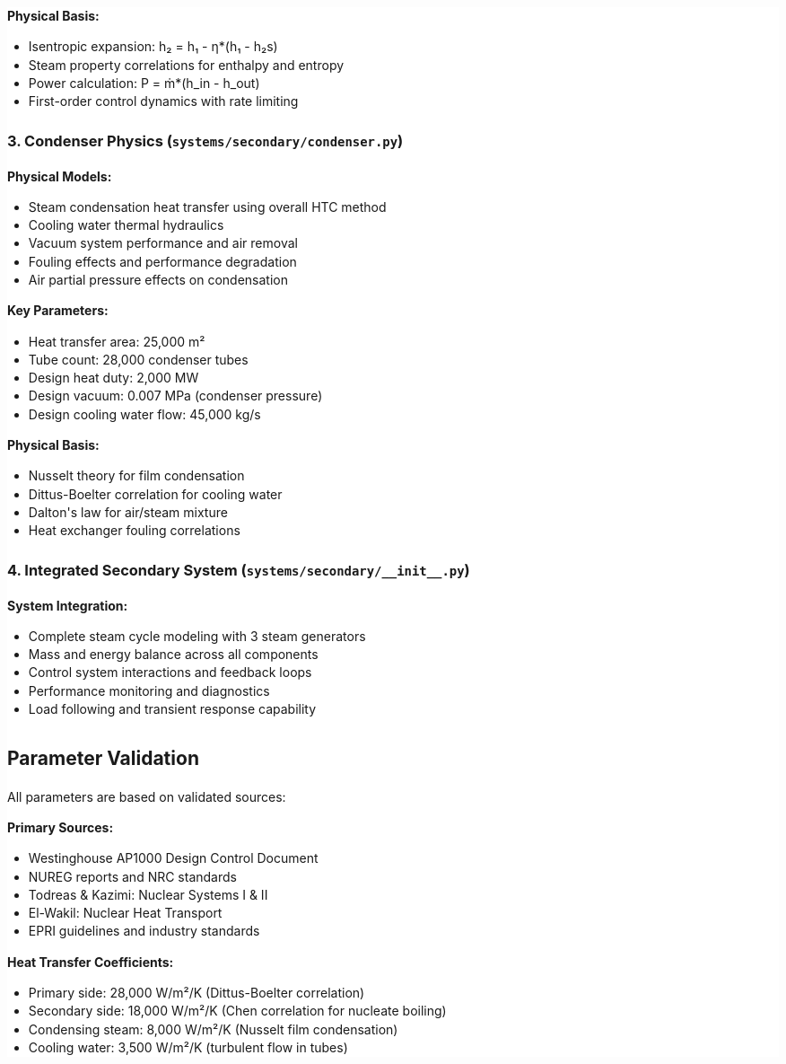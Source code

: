 **Physical Basis:**
- Isentropic expansion: h₂ = h₁ - η*(h₁ - h₂s)
- Steam property correlations for enthalpy and entropy
- Power calculation: P = ṁ*(h_in - h_out)
- First-order control dynamics with rate limiting

### 3. Condenser Physics (`systems/secondary/condenser.py`)

**Physical Models:**
- Steam condensation heat transfer using overall HTC method
- Cooling water thermal hydraulics
- Vacuum system performance and air removal
- Fouling effects and performance degradation
- Air partial pressure effects on condensation

**Key Parameters:**
- Heat transfer area: 25,000 m²
- Tube count: 28,000 condenser tubes
- Design heat duty: 2,000 MW
- Design vacuum: 0.007 MPa (condenser pressure)
- Design cooling water flow: 45,000 kg/s

**Physical Basis:**
- Nusselt theory for film condensation
- Dittus-Boelter correlation for cooling water
- Dalton's law for air/steam mixture
- Heat exchanger fouling correlations

### 4. Integrated Secondary System (`systems/secondary/__init__.py`)

**System Integration:**
- Complete steam cycle modeling with 3 steam generators
- Mass and energy balance across all components
- Control system interactions and feedback loops
- Performance monitoring and diagnostics
- Load following and transient response capability

## Parameter Validation

All parameters are based on validated sources:

**Primary Sources:**
- Westinghouse AP1000 Design Control Document
- NUREG reports and NRC standards
- Todreas & Kazimi: Nuclear Systems I & II
- El-Wakil: Nuclear Heat Transport
- EPRI guidelines and industry standards

**Heat Transfer Coefficients:**
- Primary side: 28,000 W/m²/K (Dittus-Boelter correlation)
- Secondary side: 18,000 W/m²/K (Chen correlation for nucleate boiling)
- Condensing steam: 8,000 W/m²/K (Nusselt film condensation)
- Cooling water: 3,500 W/m²/K (turbulent flow in tubes)
